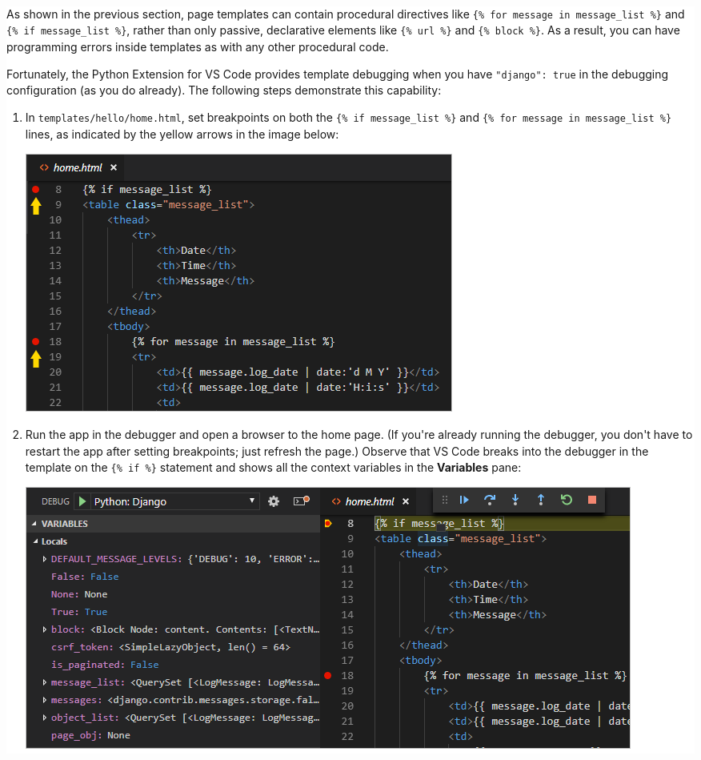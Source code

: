 As shown in the previous section, page templates can contain procedural directives like `{% for message in message_list %}` and `{% if message_list %}`, rather than only passive, declarative elements like `{% url %}` and `{% block %}`. As a result, you can have programming errors inside templates as with any other procedural code.

Fortunately, the Python Extension for VS Code provides template debugging when you have `"django": true` in the debugging configuration (as you do already). The following steps demonstrate this capability:

1. In `templates/hello/home.html`, set breakpoints on both the `{% if message_list %}` and `{% for message in message_list %}` lines, as indicated by the yellow arrows in the image below:

    ![Django tutorial: breakpoints set in a Django page template](images/django-tutorial/template-breakpoints.png)

1. Run the app in the debugger and open a browser to the home page. (If you're already running the debugger, you don't have to restart the app after setting breakpoints; just refresh the page.) Observe that VS Code breaks into the debugger in the template on the `{% if %}` statement and shows all the context variables in the **Variables** pane:

    ![Django tutorial: debugger stopped at breakpoints in the page template](images/django-tutorial/template-debugger.png)
